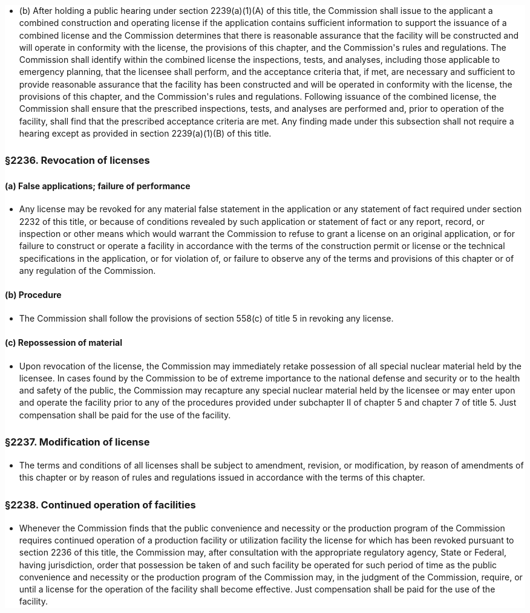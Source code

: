 * (b) After holding a public hearing under section 2239(a)(1)(A) of this title, the Commission shall issue to the applicant a combined construction and operating license if the application contains sufficient information to support the issuance of a combined license and the Commission determines that there is reasonable assurance that the facility will be constructed and will operate in conformity with the license, the provisions of this chapter, and the Commission's rules and regulations. The Commission shall identify within the combined license the inspections, tests, and analyses, including those applicable to emergency planning, that the licensee shall perform, and the acceptance criteria that, if met, are necessary and sufficient to provide reasonable assurance that the facility has been constructed and will be operated in conformity with the license, the provisions of this chapter, and the Commission's rules and regulations. Following issuance of the combined license, the Commission shall ensure that the prescribed inspections, tests, and analyses are performed and, prior to operation of the facility, shall find that the prescribed acceptance criteria are met. Any finding made under this subsection shall not require a hearing except as provided in section 2239(a)(1)(B) of this title.

### §2236. Revocation of licenses
#### (a) False applications; failure of performance
* Any license may be revoked for any material false statement in the application or any statement of fact required under section 2232 of this title, or because of conditions revealed by such application or statement of fact or any report, record, or inspection or other means which would warrant the Commission to refuse to grant a license on an original application, or for failure to construct or operate a facility in accordance with the terms of the construction permit or license or the technical specifications in the application, or for violation of, or failure to observe any of the terms and provisions of this chapter or of any regulation of the Commission.

#### (b) Procedure
* The Commission shall follow the provisions of section 558(c) of title 5 in revoking any license.

#### (c) Repossession of material
* Upon revocation of the license, the Commission may immediately retake possession of all special nuclear material held by the licensee. In cases found by the Commission to be of extreme importance to the national defense and security or to the health and safety of the public, the Commission may recapture any special nuclear material held by the licensee or may enter upon and operate the facility prior to any of the procedures provided under subchapter II of chapter 5 and chapter 7 of title 5. Just compensation shall be paid for the use of the facility.

### §2237. Modification of license
* The terms and conditions of all licenses shall be subject to amendment, revision, or modification, by reason of amendments of this chapter or by reason of rules and regulations issued in accordance with the terms of this chapter.

### §2238. Continued operation of facilities
* Whenever the Commission finds that the public convenience and necessity or the production program of the Commission requires continued operation of a production facility or utilization facility the license for which has been revoked pursuant to section 2236 of this title, the Commission may, after consultation with the appropriate regulatory agency, State or Federal, having jurisdiction, order that possession be taken of and such facility be operated for such period of time as the public convenience and necessity or the production program of the Commission may, in the judgment of the Commission, require, or until a license for the operation of the facility shall become effective. Just compensation shall be paid for the use of the facility.
